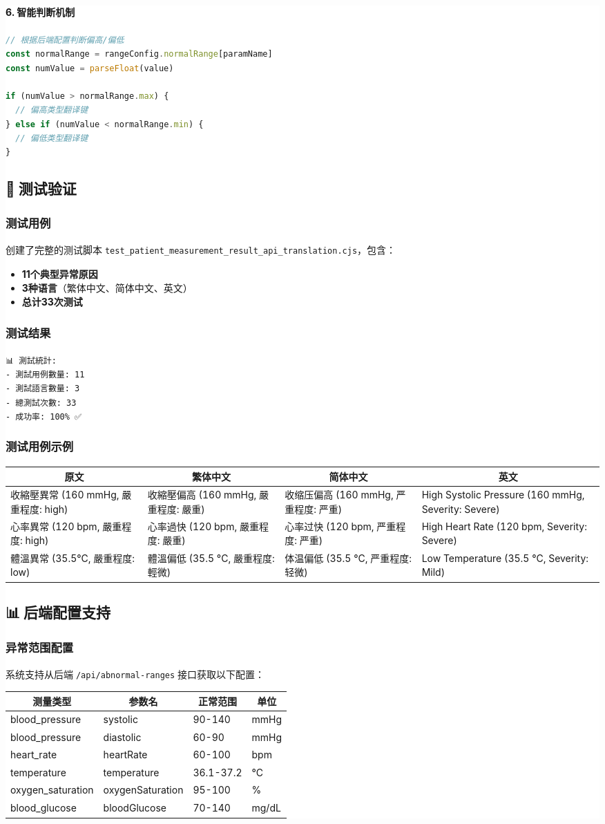 #### 6. 智能判断机制
```javascript
// 根据后端配置判断偏高/偏低
const normalRange = rangeConfig.normalRange[paramName]
const numValue = parseFloat(value)

if (numValue > normalRange.max) {
  // 偏高类型翻译键
} else if (numValue < normalRange.min) {
  // 偏低类型翻译键
}
```

## 🧪 测试验证

### 测试用例
创建了完整的测试脚本 `test_patient_measurement_result_api_translation.cjs`，包含：
- **11个典型异常原因**
- **3种语言**（繁体中文、简体中文、英文）
- **总计33次测试**

### 测试结果
```
📊 測試統計:
- 測試用例數量: 11
- 測試語言數量: 3
- 總測試次數: 33
- 成功率: 100% ✅
```

### 测试用例示例
| 原文 | 繁体中文 | 简体中文 | 英文 |
|------|----------|----------|------|
| 收縮壓異常 (160 mmHg, 嚴重程度: high) | 收縮壓偏高 (160 mmHg, 嚴重程度: 嚴重) | 收缩压偏高 (160 mmHg, 严重程度: 严重) | High Systolic Pressure (160 mmHg, Severity: Severe) |
| 心率異常 (120 bpm, 嚴重程度: high) | 心率過快 (120 bpm, 嚴重程度: 嚴重) | 心率过快 (120 bpm, 严重程度: 严重) | High Heart Rate (120 bpm, Severity: Severe) |
| 體溫異常 (35.5°C, 嚴重程度: low) | 體溫偏低 (35.5 °C, 嚴重程度: 輕微) | 体温偏低 (35.5 °C, 严重程度: 轻微) | Low Temperature (35.5 °C, Severity: Mild) |

## 📊 后端配置支持

### 异常范围配置
系统支持从后端 `/api/abnormal-ranges` 接口获取以下配置：

| 测量类型 | 参数名 | 正常范围 | 单位 |
|----------|--------|----------|------|
| blood_pressure | systolic | 90-140 | mmHg |
| blood_pressure | diastolic | 60-90 | mmHg |
| heart_rate | heartRate | 60-100 | bpm |
| temperature | temperature | 36.1-37.2 | °C |
| oxygen_saturation | oxygenSaturation | 95-100 | % |
| blood_glucose | bloodGlucose | 70-140 | mg/dL |
